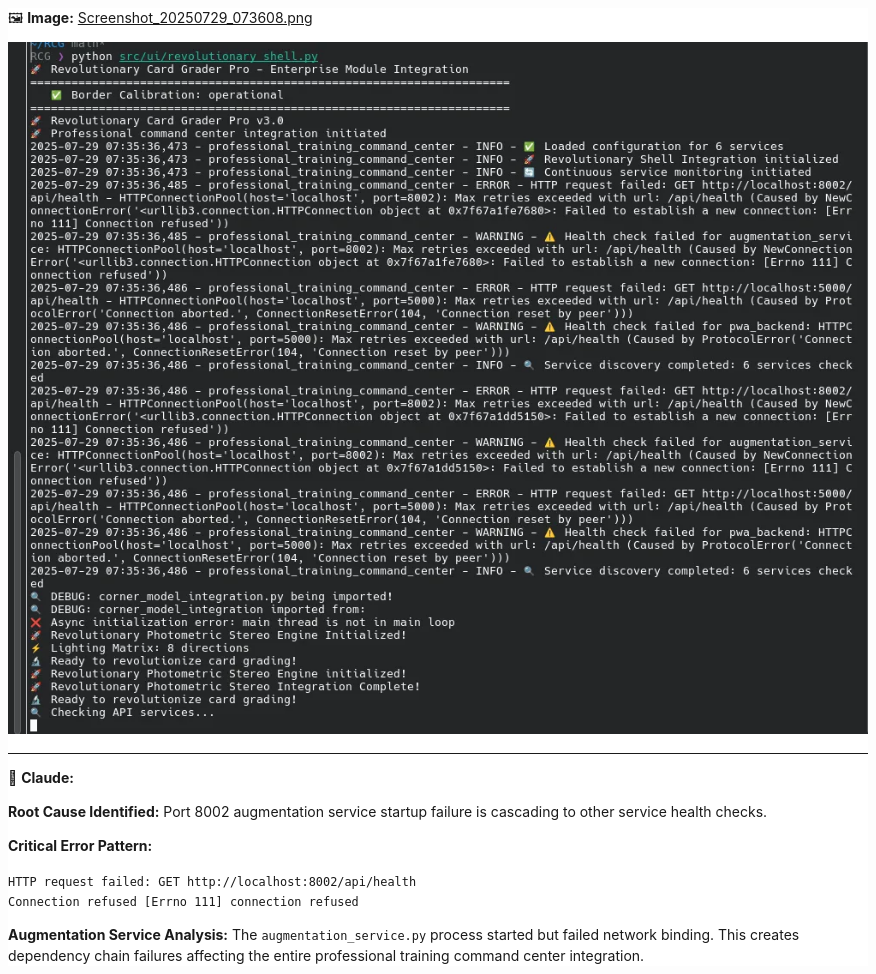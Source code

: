 
🖼️ **Image:** [Screenshot_20250729_073608.png](./files/images/Screenshot_20250729_073608.png)

![Screenshot_20250729_073608.png](./files/images/Screenshot_20250729_073608.png)

---

🤖 **Claude:**

**Root Cause Identified:** Port 8002 augmentation service startup failure is cascading to other service health checks.

**Critical Error Pattern:**
```
HTTP request failed: GET http://localhost:8002/api/health
Connection refused [Errno 111] connection refused
```

**Augmentation Service Analysis:**
The `augmentation_service.py` process started but failed network binding. This creates dependency chain failures affecting the entire professional training command center integration.
